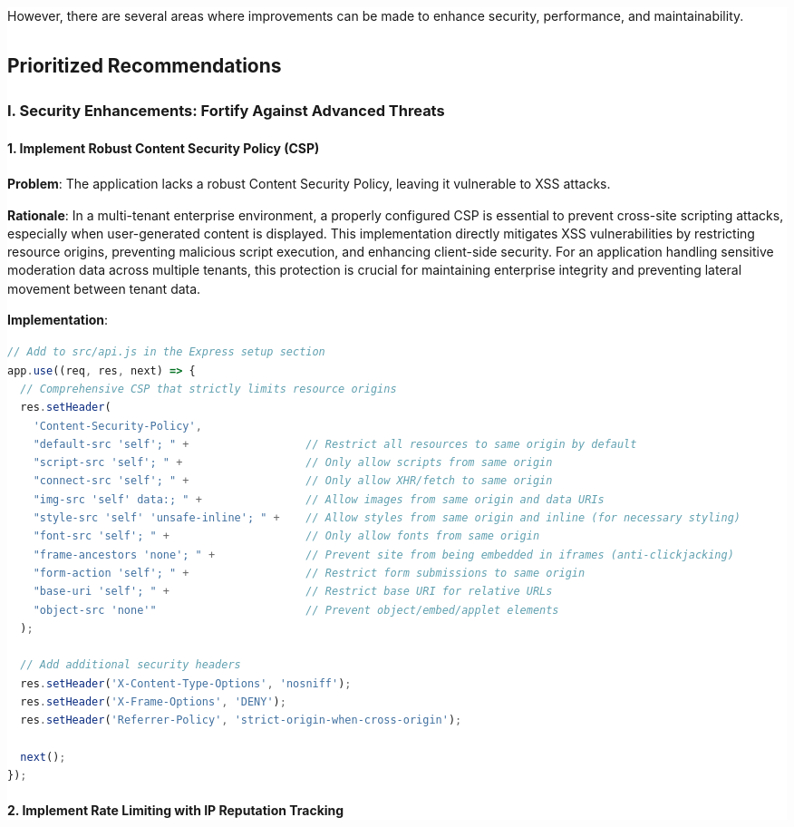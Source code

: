 However, there are several areas where improvements can be made to enhance security, performance, and maintainability.

## Prioritized Recommendations

### I. Security Enhancements: Fortify Against Advanced Threats

#### 1. Implement Robust Content Security Policy (CSP)

**Problem**: The application lacks a robust Content Security Policy, leaving it vulnerable to XSS attacks.

**Rationale**: In a multi-tenant enterprise environment, a properly configured CSP is essential to prevent cross-site scripting attacks, especially when user-generated content is displayed. This implementation directly mitigates XSS vulnerabilities by restricting resource origins, preventing malicious script execution, and enhancing client-side security. For an application handling sensitive moderation data across multiple tenants, this protection is crucial for maintaining enterprise integrity and preventing lateral movement between tenant data.

**Implementation**:

```javascript
// Add to src/api.js in the Express setup section
app.use((req, res, next) => {
  // Comprehensive CSP that strictly limits resource origins
  res.setHeader(
    'Content-Security-Policy',
    "default-src 'self'; " +                  // Restrict all resources to same origin by default
    "script-src 'self'; " +                   // Only allow scripts from same origin
    "connect-src 'self'; " +                  // Only allow XHR/fetch to same origin
    "img-src 'self' data:; " +                // Allow images from same origin and data URIs
    "style-src 'self' 'unsafe-inline'; " +    // Allow styles from same origin and inline (for necessary styling)
    "font-src 'self'; " +                     // Only allow fonts from same origin
    "frame-ancestors 'none'; " +              // Prevent site from being embedded in iframes (anti-clickjacking)
    "form-action 'self'; " +                  // Restrict form submissions to same origin
    "base-uri 'self'; " +                     // Restrict base URI for relative URLs
    "object-src 'none'"                       // Prevent object/embed/applet elements
  );
  
  // Add additional security headers
  res.setHeader('X-Content-Type-Options', 'nosniff');
  res.setHeader('X-Frame-Options', 'DENY');
  res.setHeader('Referrer-Policy', 'strict-origin-when-cross-origin');
  
  next();
});
```

#### 2. Implement Rate Limiting with IP Reputation Tracking
